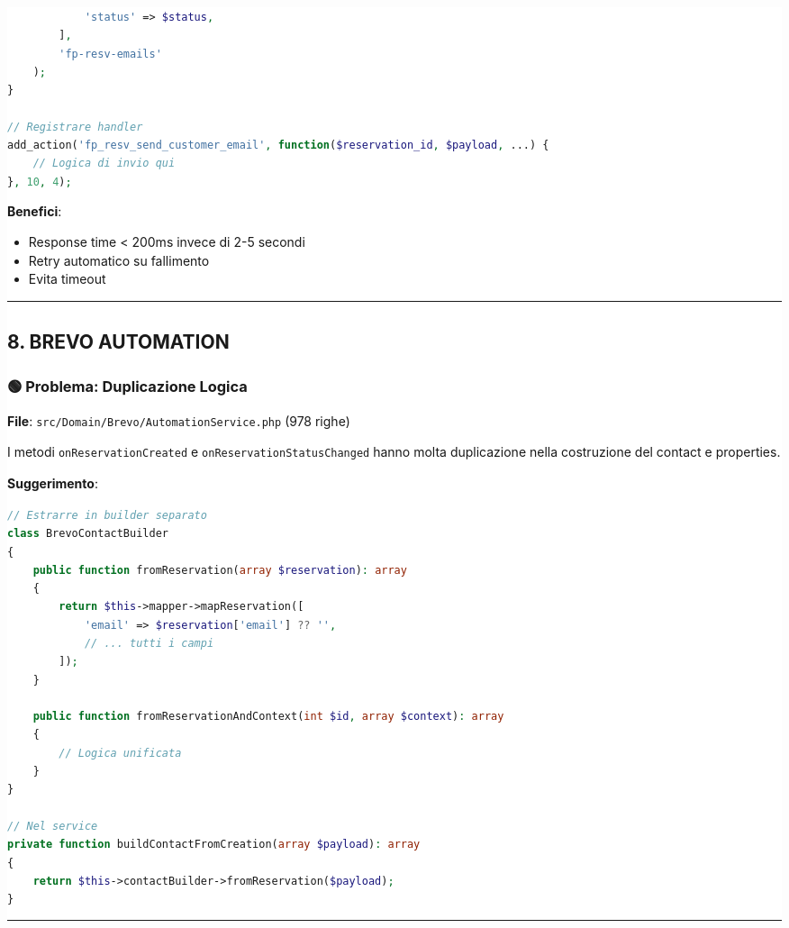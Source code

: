 ```php
            'status' => $status,
        ],
        'fp-resv-emails'
    );
}

// Registrare handler
add_action('fp_resv_send_customer_email', function($reservation_id, $payload, ...) {
    // Logica di invio qui
}, 10, 4);
```

**Benefici**:
- Response time < 200ms invece di 2-5 secondi
- Retry automatico su fallimento
- Evita timeout

---

## 8. BREVO AUTOMATION

### 🟢 Problema: Duplicazione Logica
**File**: `src/Domain/Brevo/AutomationService.php` (978 righe)

I metodi `onReservationCreated` e `onReservationStatusChanged` hanno molta duplicazione nella costruzione del contact e properties.

**Suggerimento**:
```php
// Estrarre in builder separato
class BrevoContactBuilder
{
    public function fromReservation(array $reservation): array
    {
        return $this->mapper->mapReservation([
            'email' => $reservation['email'] ?? '',
            // ... tutti i campi
        ]);
    }
    
    public function fromReservationAndContext(int $id, array $context): array
    {
        // Logica unificata
    }
}

// Nel service
private function buildContactFromCreation(array $payload): array
{
    return $this->contactBuilder->fromReservation($payload);
}
```

---